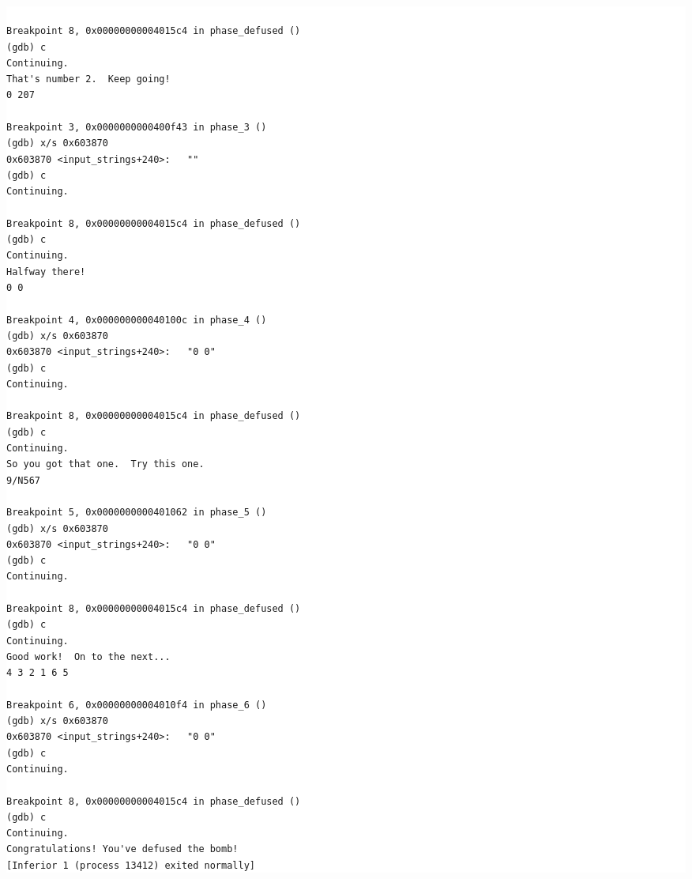 ```shell

Breakpoint 8, 0x00000000004015c4 in phase_defused ()
(gdb) c
Continuing.
That's number 2.  Keep going!
0 207

Breakpoint 3, 0x0000000000400f43 in phase_3 ()
(gdb) x/s 0x603870
0x603870 <input_strings+240>:   ""
(gdb) c
Continuing.

Breakpoint 8, 0x00000000004015c4 in phase_defused ()
(gdb) c
Continuing.
Halfway there!
0 0

Breakpoint 4, 0x000000000040100c in phase_4 ()
(gdb) x/s 0x603870
0x603870 <input_strings+240>:   "0 0"
(gdb) c
Continuing.

Breakpoint 8, 0x00000000004015c4 in phase_defused ()
(gdb) c
Continuing.
So you got that one.  Try this one.
9/N567

Breakpoint 5, 0x0000000000401062 in phase_5 ()
(gdb) x/s 0x603870
0x603870 <input_strings+240>:   "0 0"
(gdb) c
Continuing.

Breakpoint 8, 0x00000000004015c4 in phase_defused ()
(gdb) c
Continuing.
Good work!  On to the next...
4 3 2 1 6 5

Breakpoint 6, 0x00000000004010f4 in phase_6 ()
(gdb) x/s 0x603870
0x603870 <input_strings+240>:   "0 0"
(gdb) c
Continuing.

Breakpoint 8, 0x00000000004015c4 in phase_defused ()
(gdb) c
Continuing.
Congratulations! You've defused the bomb!
[Inferior 1 (process 13412) exited normally]
```
